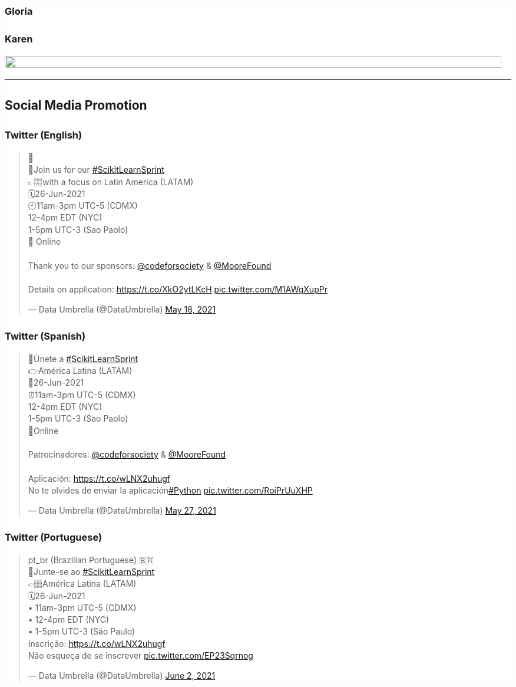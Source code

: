 ### Gloria

<iframe src="https://www.linkedin.com/embed/feed/update/urn:li:share:6819656217850347520" height="775" width="504" frameborder="0" allowfullscreen="" title="Embedded post"></iframe>

### Karen

<p float="left">
   <a href="https://www.linkedin.com/posts/karen-pal_scikitlearn-scikitlearnsprint-datascience-activity-6815275979380940801-t5b0/">
  <img  src="../assets/images/2021-latam/karen_li.png" width="99%" height="99%" style="border:0px;margin:0px">
      </a>
</p>


---

## Social Media Promotion

### Twitter (English)

<blockquote class="twitter-tweet"><p lang="en" dir="ltr">🧵<br>📣Join us for our <a href="https://twitter.com/hashtag/ScikitLearnSprint?src=hash&amp;ref_src=twsrc%5Etfw">#ScikitLearnSprint</a> <br>👉🏽with a focus on Latin America (LATAM)<br>🗓️26-Jun-2021<br>🕙11am-3pm UTC-5 (CDMX)<br>12-4pm EDT (NYC)<br>1-5pm UTC-3 (Sao Paolo)<br>🏢 Online<br><br>Thank you to our sponsors: <a href="https://twitter.com/codeforsociety?ref_src=twsrc%5Etfw">@codeforsociety</a> &amp; <a href="https://twitter.com/MooreFound?ref_src=twsrc%5Etfw">@MooreFound</a> <br><br>Details on application: <a href="https://t.co/XkO2ytLKcH">https://t.co/XkO2ytLKcH</a> <a href="https://t.co/M1AWgXupPr">pic.twitter.com/M1AWgXupPr</a></p>&mdash; Data Umbrella (@DataUmbrella) <a href="https://twitter.com/DataUmbrella/status/1394661734275821573?ref_src=twsrc%5Etfw">May 18, 2021</a></blockquote> <script async src="https://platform.twitter.com/widgets.js" charset="utf-8"></script>


### Twitter (Spanish)

<blockquote class="twitter-tweet"><p lang="es" dir="ltr">🎉Únete a <a href="https://twitter.com/hashtag/ScikitLearnSprint?src=hash&amp;ref_src=twsrc%5Etfw">#ScikitLearnSprint</a> <br>👉América Latina (LATAM)<br>📆26-Jun-2021<br>⏰11am-3pm UTC-5 (CDMX)<br>12-4pm EDT (NYC)<br>1-5pm UTC-3 (Sao Paolo)<br>🏢Online<br><br>Patrocinadores: <a href="https://twitter.com/codeforsociety?ref_src=twsrc%5Etfw">@codeforsociety</a> &amp; <a href="https://twitter.com/MooreFound?ref_src=twsrc%5Etfw">@MooreFound</a><br><br> Aplicación: <a href="https://t.co/wLNX2uhugf">https://t.co/wLNX2uhugf</a><br>No te olvides de enviar la aplicación<a href="https://twitter.com/hashtag/Python?src=hash&amp;ref_src=twsrc%5Etfw">#Python</a> <a href="https://t.co/RoiPrUuXHP">pic.twitter.com/RoiPrUuXHP</a></p>&mdash; Data Umbrella (@DataUmbrella) <a href="https://twitter.com/DataUmbrella/status/1397952184541716484?ref_src=twsrc%5Etfw">May 27, 2021</a></blockquote> <script async src="https://platform.twitter.com/widgets.js" charset="utf-8"></script>

### Twitter (Portuguese)

<blockquote class="twitter-tweet"><p lang="pt" dir="ltr">pt_br (Brazilian Portuguese) 🇧🇷<br>📣Junte-se ao <a href="https://twitter.com/hashtag/ScikitLearnSprint?src=hash&amp;ref_src=twsrc%5Etfw">#ScikitLearnSprint</a><br>👉🏽América Latina (LATAM)<br>🗓️26-Jun-2021<br>• 11am-3pm UTC-5 (CDMX)<br>• 12-4pm EDT (NYC)<br>• 1-5pm UTC-3 (São Paulo)<br>Inscrição: <a href="https://t.co/wLNX2uhugf">https://t.co/wLNX2uhugf</a><br>Não esqueça de se inscrever <a href="https://t.co/EP23Sqrnog">pic.twitter.com/EP23Sqrnog</a></p>&mdash; Data Umbrella (@DataUmbrella) <a href="https://twitter.com/DataUmbrella/status/1400168178903404544?ref_src=twsrc%5Etfw">June 2, 2021</a></blockquote> <script async src="https://platform.twitter.com/widgets.js" charset="utf-8"></script>
